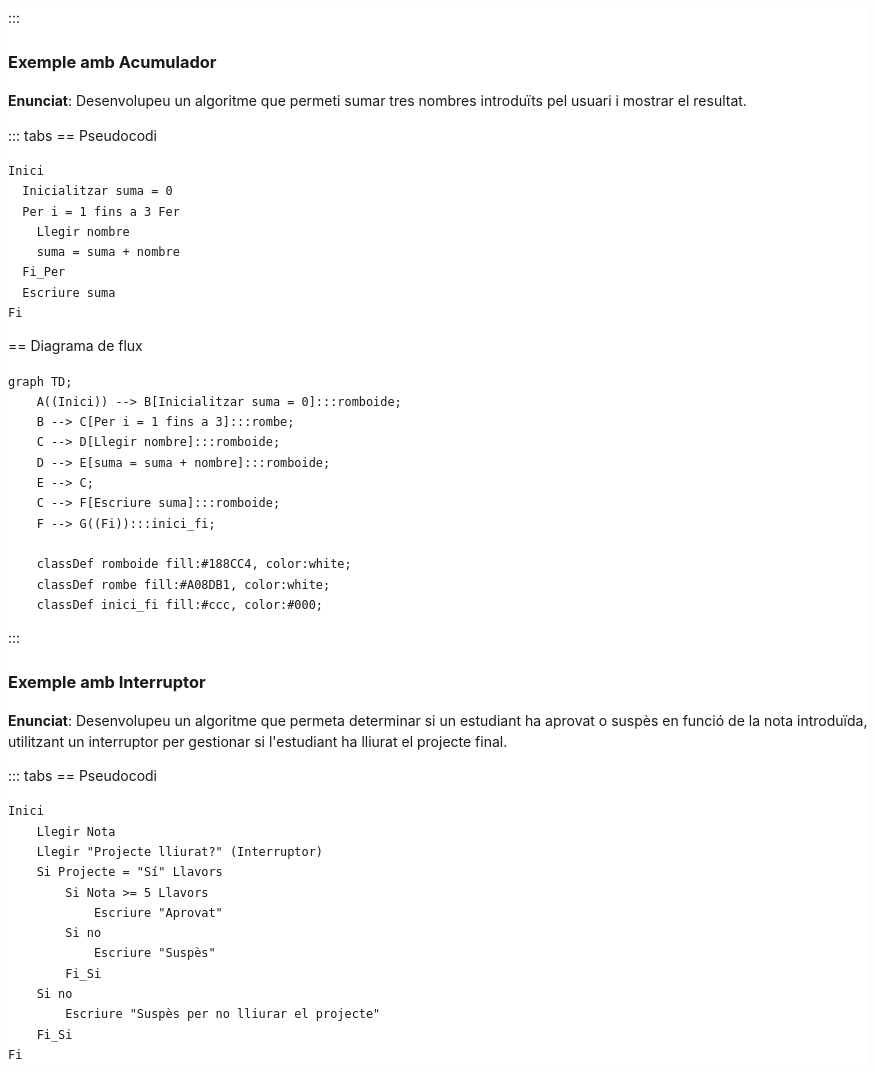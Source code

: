:::

### Exemple amb Acumulador

**Enunciat**: Desenvolupeu un algoritme que permeti sumar tres nombres introduïts pel usuari i mostrar el resultat.

::: tabs
== Pseudocodi

```
Inici
  Inicialitzar suma = 0
  Per i = 1 fins a 3 Fer
    Llegir nombre
    suma = suma + nombre
  Fi_Per
  Escriure suma
Fi
```

== Diagrama de flux

```mermaid
graph TD;
    A((Inici)) --> B[Inicialitzar suma = 0]:::romboide;
    B --> C[Per i = 1 fins a 3]:::rombe;
    C --> D[Llegir nombre]:::romboide;
    D --> E[suma = suma + nombre]:::romboide;
    E --> C; 
    C --> F[Escriure suma]:::romboide;
    F --> G((Fi)):::inici_fi;

    classDef romboide fill:#188CC4, color:white;
    classDef rombe fill:#A08DB1, color:white;
    classDef inici_fi fill:#ccc, color:#000;
```

:::

### Exemple amb Interruptor

**Enunciat**: Desenvolupeu un algoritme que permeta determinar si un estudiant ha aprovat o suspès en funció de la nota introduïda, utilitzant un interruptor per gestionar si l'estudiant ha lliurat el projecte final.

::: tabs
== Pseudocodi

```Pseudocodi
Inici
    Llegir Nota
    Llegir "Projecte lliurat?" (Interruptor)
    Si Projecte = "Sí" Llavors
        Si Nota >= 5 Llavors
            Escriure "Aprovat"
        Si no
            Escriure "Suspès"
        Fi_Si
    Si no
        Escriure "Suspès per no lliurar el projecte"
    Fi_Si
Fi
```
